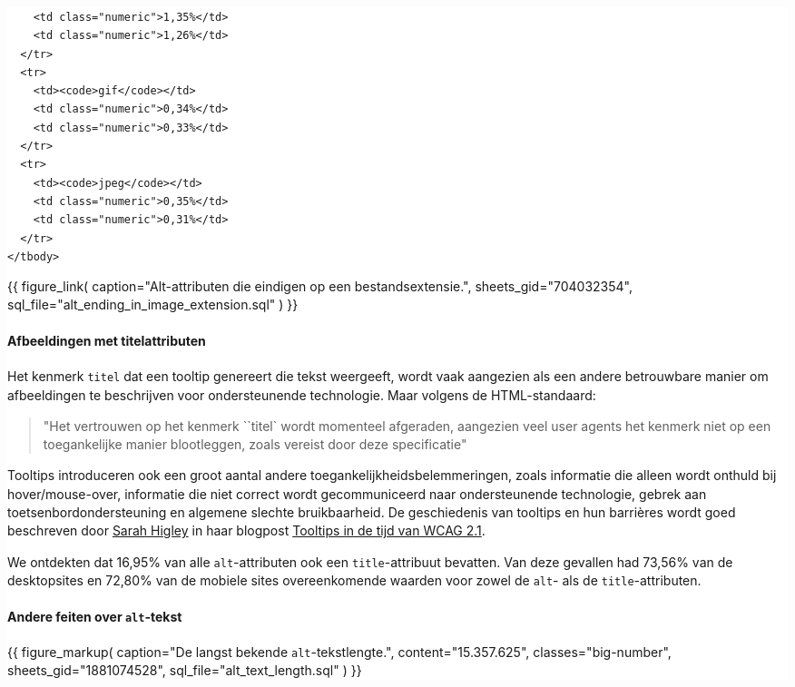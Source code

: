         <td class="numeric">1,35%</td>
        <td class="numeric">1,26%</td>
      </tr>
      <tr>
        <td><code>gif</code></td>
        <td class="numeric">0,34%</td>
        <td class="numeric">0,33%</td>
      </tr>
      <tr>
        <td><code>jpeg</code></td>
        <td class="numeric">0,35%</td>
        <td class="numeric">0,31%</td>
      </tr>
    </tbody>
  </table>
  <figcaption>
    {{ figure_link(
      caption="Alt-attributen die eindigen op een bestandsextensie.",
      sheets_gid="704032354",
      sql_file="alt_ending_in_image_extension.sql"
    ) }}
  </figcaption>
</figure>

#### Afbeeldingen met titelattributen

Het kenmerk `titel` dat een tooltip genereert die tekst weergeeft, wordt vaak aangezien als een andere betrouwbare manier om afbeeldingen te beschrijven voor ondersteunende technologie. Maar volgens de HTML-standaard:

> "Het vertrouwen op het kenmerk ``titel` wordt momenteel afgeraden, aangezien veel user agents het kenmerk niet op een toegankelijke manier blootleggen, zoals vereist door deze specificatie"

Tooltips introduceren ook een groot aantal andere toegankelijkheidsbelemmeringen, zoals informatie die alleen wordt onthuld bij hover/mouse-over, informatie die niet correct wordt gecommuniceerd naar ondersteunende technologie, gebrek aan toetsenbordondersteuning en algemene slechte bruikbaarheid. De geschiedenis van tooltips en hun barrières wordt goed beschreven door <a hreflang="en" href="https://twitter.com/codingchaos">Sarah Higley</a> in haar blogpost <a hreflang="en" href="https://sarahmhigley.com/writing/tooltips-in-wcag-21/">Tooltips in de tijd van WCAG 2.1</a>.

We ontdekten dat 16,95% van alle `alt`-attributen ook een `title`-attribuut bevatten. Van deze gevallen had 73,56% van de desktopsites en 72,80% van de mobiele sites overeenkomende waarden voor zowel de `alt`- als de `title`-attributen.

#### Andere feiten over `alt`-tekst

{{ figure_markup(
  caption="De langst bekende `alt`-tekstlengte.",
  content="15.357.625",
  classes="big-number",
  sheets_gid="1881074528",
  sql_file="alt_text_length.sql"
) }}

